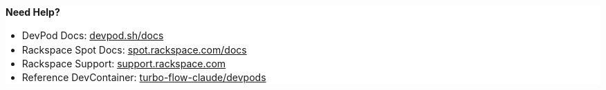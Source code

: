 
**Need Help?**
- DevPod Docs: [devpod.sh/docs](https://devpod.sh/docs)
- Rackspace Spot Docs: [spot.rackspace.com/docs](https://spot.rackspace.com/docs)
- Rackspace Support: [support.rackspace.com](https://support.rackspace.com)
- Reference DevContainer: [turbo-flow-claude/devpods](https://github.com/marcuspat/turbo-flow-claude/tree/main/devpods)
